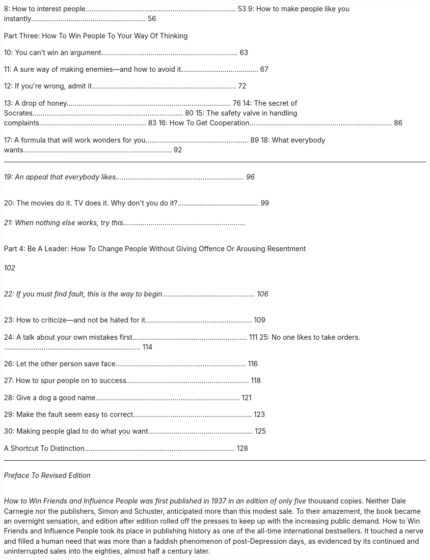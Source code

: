  8: How to interest people…………………………………………………………………. 53
 9: How to make people like you instantly.…………………………………………….….. 56

 Part Three: How To Win People To Your Way Of Thinking

 10: You can’t win an argument…………………………………………………………… 63

 11: A sure way of making enemies—and how to avoid it………………………………... 67

 12: If you're wrong, admit it……………………………….……………………………… 72

 13: A drop of honey……………………………………………………..………………... 76
 14: The secret of Socrates……………………………………………………….………... 80
 15: The safety valve in handling complaints…………………….……………………….. 83
 16: How To Get Cooperation……………………………………………………………... 86

 17: A formula that will work wonders for you.………………………….……………….. 89
 18: What everybody wants………………………………………………………………... 92


-----

###### 19: An appeal that everybody likes……………………………………………………….. 96

 20: The movies do it. TV does it. Why don't you do it?………………………….………. 99


###### 21: When nothing else works, try this……………………………………………….…….

 Part 4: Be A Leader: How To Change People Without Giving Offence Or Arousing Resentment


###### 102


###### 22: If you must find fault, this is the way to begin……………………………………….. 106
 23: How to criticize—and not be hated for it…………………………….……………….. 109

 24: A talk about your own mistakes first…………………………………………………. 111
 25: No one likes to take orders. …………………………………………………………... 114

 26: Let the other person save face………………………………………………………… 116

 27: How to spur people on to success……………………………….……………………. 118

 28: Give a dog a good name………………………………………………………………. 121

 29: Make the fault seem easy to correct.………………………………………………….. 123

 30: Making people glad to do what you want…………………………………………….. 125

 A Shortcut To Distinction………………………………………………………….……... 128


-----

###### Preface To Revised Edition

_How to Win Friends and Influence People was first published in 1937 in an edition of only five_
thousand copies. Neither Dale Carnegie nor the publishers, Simon and Schuster, anticipated more than this
modest sale. To their amazement, the book became an overnight sensation, and edition after edition rolled off
the presses to keep up with the increasing public demand. How to Win Friends and Influence People took its
place in publishing history as one of the all-time international bestsellers. It touched a nerve and filled a human
need that was more than a faddish phenomenon of post-Depression days, as evidenced by its continued and
uninterrupted sales into the eighties, almost half a century later.
